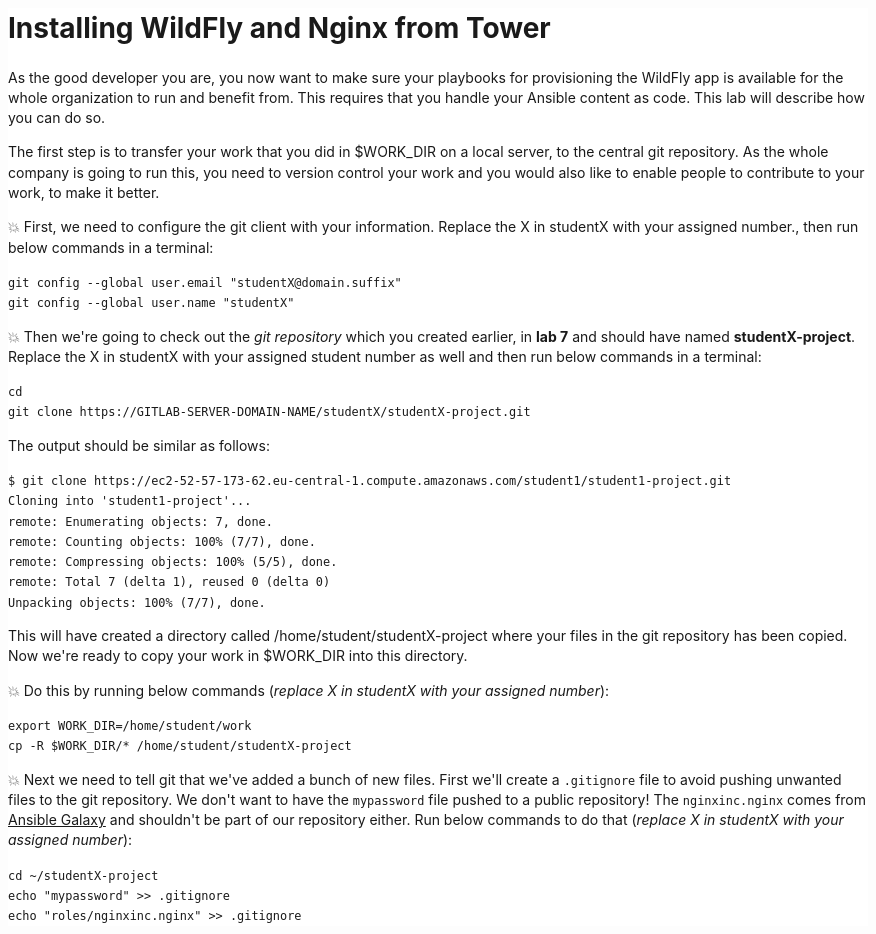 # Installing WildFly and Nginx from Tower

As the good developer you are, you now want to make sure your playbooks for provisioning the WildFly app is available for the whole organization to run and benefit from. This requires that you handle your Ansible content as code. This lab will describe how you can do so.

The first step is to transfer your work that you did in $WORK_DIR on a local server, to the central git repository. As the whole company is going to run this, you need to version control your work and you would also like to enable people to contribute to your work, to make it better.

:boom: First, we need to configure the git client with your information. Replace the X in studentX with your assigned number., then run below commands in a terminal:
```
git config --global user.email "studentX@domain.suffix"
git config --global user.name "studentX"
```
:boom: Then we're going to check out the _git repository_ which you created earlier, in **lab 7** and should have named **studentX-project**. Replace the X in studentX with your assigned student number as well and then run below commands in a terminal:

```
cd
git clone https://GITLAB-SERVER-DOMAIN-NAME/studentX/studentX-project.git
```

The output should be similar as follows:
```
$ git clone https://ec2-52-57-173-62.eu-central-1.compute.amazonaws.com/student1/student1-project.git
Cloning into 'student1-project'...
remote: Enumerating objects: 7, done.
remote: Counting objects: 100% (7/7), done.
remote: Compressing objects: 100% (5/5), done.
remote: Total 7 (delta 1), reused 0 (delta 0)
Unpacking objects: 100% (7/7), done.
```

This will have created a directory called /home/student/studentX-project where your files in the git repository has been copied. Now we're ready to copy your work in $WORK_DIR into this directory. 

:boom: Do this by running below commands (_replace X in studentX with your assigned number_):
```
export WORK_DIR=/home/student/work
cp -R $WORK_DIR/* /home/student/studentX-project
```

:boom: Next we need to tell git that we've added a bunch of new files.
First we'll create a `.gitignore` file to avoid pushing unwanted files to the git repository.
We don't want to have the `mypassword` file pushed to a public repository!
The `nginxinc.nginx` comes from [Ansible Galaxy](https://galaxy.ansible.com/nginxinc/nginx/) and shouldn't be part of our repository either.
Run below commands to do that (_replace X in studentX with your assigned number_):
```
cd ~/studentX-project
echo "mypassword" >> .gitignore
echo "roles/nginxinc.nginx" >> .gitignore
```
